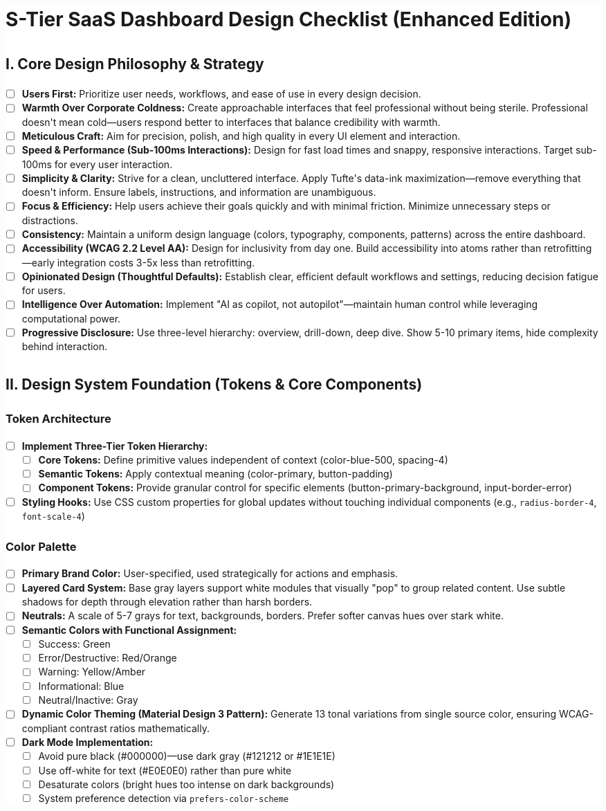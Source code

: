 # S-Tier SaaS Dashboard Design Checklist (Enhanced Edition)

## I. Core Design Philosophy & Strategy

*   [ ] **Users First:** Prioritize user needs, workflows, and ease of use in every design decision.
*   [ ] **Warmth Over Corporate Coldness:** Create approachable interfaces that feel professional without being sterile. Professional doesn't mean cold—users respond better to interfaces that balance credibility with warmth.
*   [ ] **Meticulous Craft:** Aim for precision, polish, and high quality in every UI element and interaction.
*   [ ] **Speed & Performance (Sub-100ms Interactions):** Design for fast load times and snappy, responsive interactions. Target sub-100ms for every user interaction.
*   [ ] **Simplicity & Clarity:** Strive for a clean, uncluttered interface. Apply Tufte's data-ink maximization—remove everything that doesn't inform. Ensure labels, instructions, and information are unambiguous.
*   [ ] **Focus & Efficiency:** Help users achieve their goals quickly and with minimal friction. Minimize unnecessary steps or distractions.
*   [ ] **Consistency:** Maintain a uniform design language (colors, typography, components, patterns) across the entire dashboard.
*   [ ] **Accessibility (WCAG 2.2 Level AA):** Design for inclusivity from day one. Build accessibility into atoms rather than retrofitting—early integration costs 3-5x less than retrofitting.
*   [ ] **Opinionated Design (Thoughtful Defaults):** Establish clear, efficient default workflows and settings, reducing decision fatigue for users.
*   [ ] **Intelligence Over Automation:** Implement "AI as copilot, not autopilot"—maintain human control while leveraging computational power.
*   [ ] **Progressive Disclosure:** Use three-level hierarchy: overview, drill-down, deep dive. Show 5-10 primary items, hide complexity behind interaction.

## II. Design System Foundation (Tokens & Core Components)

### Token Architecture

*   [ ] **Implement Three-Tier Token Hierarchy:**
    *   [ ] **Core Tokens:** Define primitive values independent of context (color-blue-500, spacing-4)
    *   [ ] **Semantic Tokens:** Apply contextual meaning (color-primary, button-padding)
    *   [ ] **Component Tokens:** Provide granular control for specific elements (button-primary-background, input-border-error)
*   [ ] **Styling Hooks:** Use CSS custom properties for global updates without touching individual components (e.g., `radius-border-4`, `font-scale-4`)

### Color Palette

*   [ ] **Primary Brand Color:** User-specified, used strategically for actions and emphasis.
*   [ ] **Layered Card System:** Base gray layers support white modules that visually "pop" to group related content. Use subtle shadows for depth through elevation rather than harsh borders.
*   [ ] **Neutrals:** A scale of 5-7 grays for text, backgrounds, borders. Prefer softer canvas hues over stark white.
*   [ ] **Semantic Colors with Functional Assignment:**
    *   [ ] Success: Green
    *   [ ] Error/Destructive: Red/Orange
    *   [ ] Warning: Yellow/Amber
    *   [ ] Informational: Blue
    *   [ ] Neutral/Inactive: Gray
*   [ ] **Dynamic Color Theming (Material Design 3 Pattern):** Generate 13 tonal variations from single source color, ensuring WCAG-compliant contrast ratios mathematically.
*   [ ] **Dark Mode Implementation:**
    *   [ ] Avoid pure black (#000000)—use dark gray (#121212 or #1E1E1E)
    *   [ ] Use off-white for text (#E0E0E0) rather than pure white
    *   [ ] Desaturate colors (bright hues too intense on dark backgrounds)
    *   [ ] System preference detection via `prefers-color-scheme`